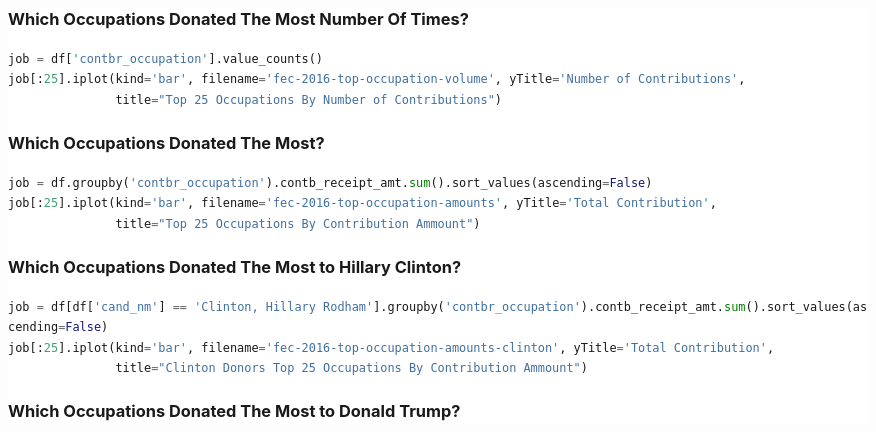 


<iframe id="igraph" scrolling="no" style="border:none;" seamless="seamless" src="https://plot.ly/~mholtzscher/79.embed" height="525px" width="100%"></iframe>



### Which Occupations Donated The Most Number Of Times?


```python
job = df['contbr_occupation'].value_counts()
job[:25].iplot(kind='bar', filename='fec-2016-top-occupation-volume', yTitle='Number of Contributions', 
               title="Top 25 Occupations By Number of Contributions")
```




<iframe id="igraph" scrolling="no" style="border:none;" seamless="seamless" src="https://plot.ly/~mholtzscher/81.embed" height="525px" width="100%"></iframe>



### Which Occupations Donated The Most?


```python
job = df.groupby('contbr_occupation').contb_receipt_amt.sum().sort_values(ascending=False)
job[:25].iplot(kind='bar', filename='fec-2016-top-occupation-amounts', yTitle='Total Contribution', 
               title="Top 25 Occupations By Contribution Ammount")
```




<iframe id="igraph" scrolling="no" style="border:none;" seamless="seamless" src="https://plot.ly/~mholtzscher/83.embed" height="525px" width="100%"></iframe>



### Which Occupations Donated The Most to Hillary Clinton?


```python
job = df[df['cand_nm'] == 'Clinton, Hillary Rodham'].groupby('contbr_occupation').contb_receipt_amt.sum().sort_values(ascending=False)
job[:25].iplot(kind='bar', filename='fec-2016-top-occupation-amounts-clinton', yTitle='Total Contribution', 
               title="Clinton Donors Top 25 Occupations By Contribution Ammount")
```




<iframe id="igraph" scrolling="no" style="border:none;" seamless="seamless" src="https://plot.ly/~mholtzscher/85.embed" height="525px" width="100%"></iframe>



### Which Occupations Donated The Most to Donald Trump?
